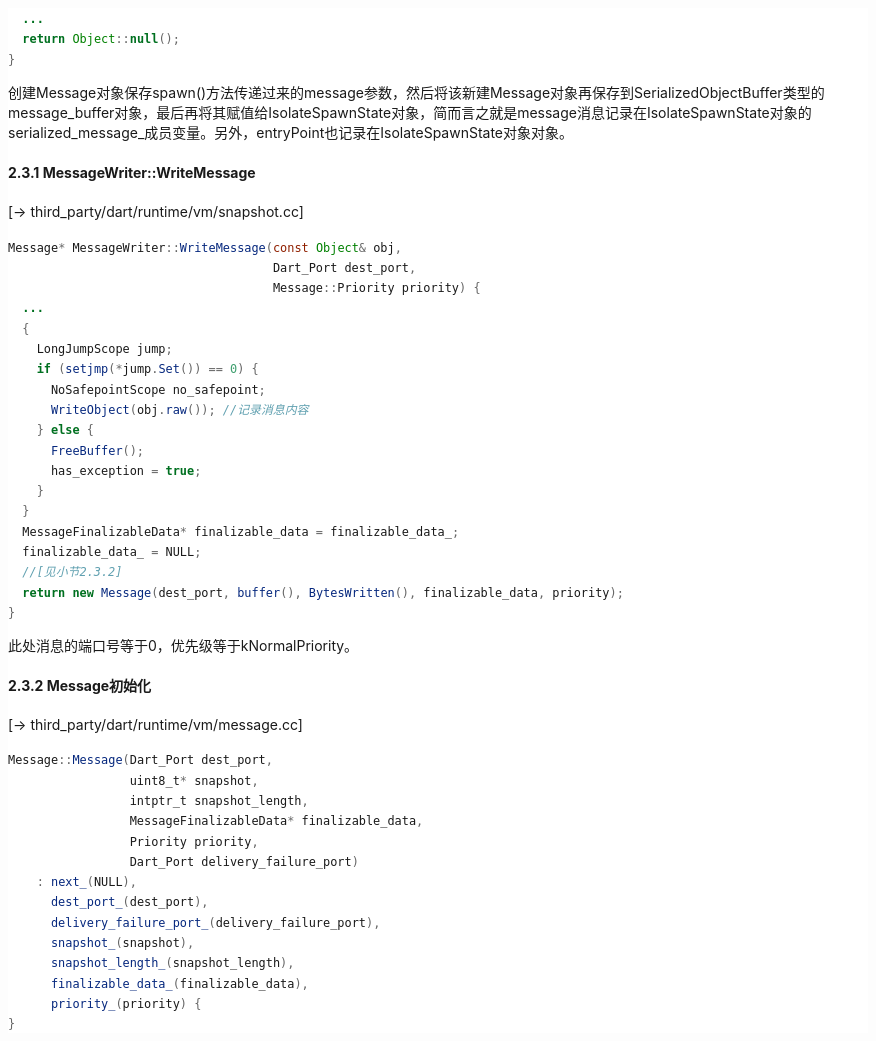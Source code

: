 ```Java
  ...
  return Object::null();
}
```

创建Message对象保存spawn()方法传递过来的message参数，然后将该新建Message对象再保存到SerializedObjectBuffer类型的message_buffer对象，最后再将其赋值给IsolateSpawnState对象，简而言之就是message消息记录在IsolateSpawnState对象的serialized_message_成员变量。另外，entryPoint也记录在IsolateSpawnState对象对象。

#### 2.3.1 MessageWriter::WriteMessage
[-> third_party/dart/runtime/vm/snapshot.cc]

```Java
Message* MessageWriter::WriteMessage(const Object& obj,
                                     Dart_Port dest_port,
                                     Message::Priority priority) {
  ...
  {
    LongJumpScope jump;
    if (setjmp(*jump.Set()) == 0) {
      NoSafepointScope no_safepoint;
      WriteObject(obj.raw()); //记录消息内容
    } else {
      FreeBuffer();
      has_exception = true;
    }
  }
  MessageFinalizableData* finalizable_data = finalizable_data_;
  finalizable_data_ = NULL;
  //[见小节2.3.2]
  return new Message(dest_port, buffer(), BytesWritten(), finalizable_data, priority);
}
```

此处消息的端口号等于0，优先级等于kNormalPriority。


#### 2.3.2 Message初始化
[-> third_party/dart/runtime/vm/message.cc]

```Java
Message::Message(Dart_Port dest_port,
                 uint8_t* snapshot,
                 intptr_t snapshot_length,
                 MessageFinalizableData* finalizable_data,
                 Priority priority,
                 Dart_Port delivery_failure_port)
    : next_(NULL),
      dest_port_(dest_port),
      delivery_failure_port_(delivery_failure_port),
      snapshot_(snapshot),
      snapshot_length_(snapshot_length),
      finalizable_data_(finalizable_data),
      priority_(priority) {
}
```
